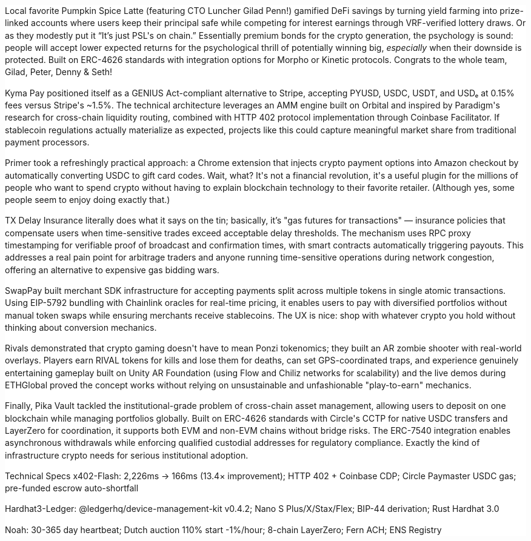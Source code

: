 Local favorite Pumpkin Spice Latte (featuring CTO Luncher Gilad Penn!) gamified DeFi savings by turning yield farming into prize-linked accounts where users keep their principal safe while competing for interest earnings through VRF-verified lottery draws. Or as they modestly put it “It’s just PSL's on chain.” Essentially premium bonds for the crypto generation, the psychology is sound: people will accept lower expected returns for the psychological thrill of potentially winning big, *especially* when their downside is protected. Built on ERC-4626 standards with integration options for Morpho or Kinetic protocols. Congrats to the whole team, Gilad, Peter, Denny & Seth!

Kyma Pay positioned itself as a GENIUS Act-compliant alternative to Stripe, accepting PYUSD, USDC, USDT, and USDₑ at 0.15% fees versus Stripe's ~1.5%. The technical architecture leverages an AMM engine built on Orbital and inspired by Paradigm's research for cross-chain liquidity routing, combined with HTTP 402 protocol implementation through Coinbase Facilitator. If stablecoin regulations actually materialize as expected, projects like this could capture meaningful market share from traditional payment processors.

Primer took a refreshingly practical approach: a Chrome extension that injects crypto payment options into Amazon checkout by automatically converting USDC to gift card codes. Wait, what? It's not a financial revolution, it's a useful plugin for the millions of people who want to spend crypto without having to explain blockchain technology to their favorite retailer. (Although yes, some people seem to enjoy doing exactly that.)

TX Delay Insurance literally does what it says on the tin; basically, it’s "gas futures for transactions" — insurance policies that compensate users when time-sensitive trades exceed acceptable delay thresholds. The mechanism uses RPC proxy timestamping for verifiable proof of broadcast and confirmation times, with smart contracts automatically triggering payouts. This addresses a real pain point for arbitrage traders and anyone running time-sensitive operations during network congestion, offering an alternative to expensive gas bidding wars.

SwapPay built merchant SDK infrastructure for accepting payments split across multiple tokens in single atomic transactions. Using EIP-5792 bundling with Chainlink oracles for real-time pricing, it enables users to pay with diversified portfolios without manual token swaps while ensuring merchants receive stablecoins. The UX is nice: shop with whatever crypto you hold without thinking about conversion mechanics.

Rivals demonstrated that crypto gaming doesn't have to mean Ponzi tokenomics; they built an AR zombie shooter with real-world overlays. Players earn RIVAL tokens for kills and lose them for deaths, can set GPS-coordinated traps, and experience genuinely entertaining gameplay built on Unity AR Foundation (using Flow and Chiliz networks for scalability) and the live demos during ETHGlobal proved the concept works without relying on unsustainable and unfashionable "play-to-earn" mechanics.

Finally, Pika Vault tackled the institutional-grade problem of cross-chain asset management, allowing users to deposit on one blockchain while managing portfolios globally. Built on ERC-4626 standards with Circle's CCTP for native USDC transfers and LayerZero for coordination, it supports both EVM and non-EVM chains without bridge risks. The ERC-7540 integration enables asynchronous withdrawals while enforcing qualified custodial addresses for regulatory compliance. Exactly the kind of infrastructure crypto needs for serious institutional adoption.

Technical Specs
x402-Flash: 2,226ms → 166ms (13.4× improvement); HTTP 402 + Coinbase CDP; Circle Paymaster USDC gas; pre-funded escrow auto-shortfall

Hardhat3-Ledger: @ledgerhq/device-management-kit v0.4.2; Nano S Plus/X/Stax/Flex; BIP-44 derivation; Rust Hardhat 3.0

Noah: 30-365 day heartbeat; Dutch auction 110% start -1%/hour; 8-chain LayerZero; Fern ACH; ENS Registry

